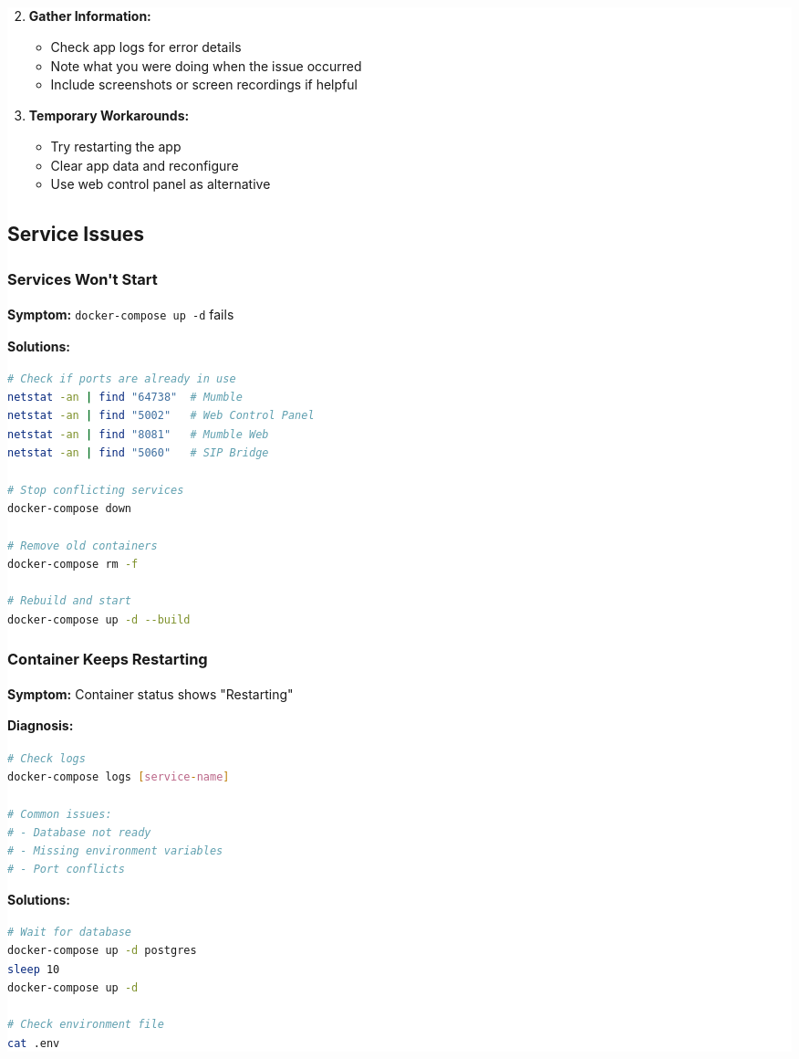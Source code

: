 2. **Gather Information:**
   - Check app logs for error details
   - Note what you were doing when the issue occurred
   - Include screenshots or screen recordings if helpful

3. **Temporary Workarounds:**
   - Try restarting the app
   - Clear app data and reconfigure
   - Use web control panel as alternative

## Service Issues

### Services Won't Start

**Symptom:** `docker-compose up -d` fails

**Solutions:**
```bash
# Check if ports are already in use
netstat -an | find "64738"  # Mumble
netstat -an | find "5002"   # Web Control Panel
netstat -an | find "8081"   # Mumble Web
netstat -an | find "5060"   # SIP Bridge

# Stop conflicting services
docker-compose down

# Remove old containers
docker-compose rm -f

# Rebuild and start
docker-compose up -d --build
```

### Container Keeps Restarting

**Symptom:** Container status shows "Restarting"

**Diagnosis:**
```bash
# Check logs
docker-compose logs [service-name]

# Common issues:
# - Database not ready
# - Missing environment variables
# - Port conflicts
```

**Solutions:**
```bash
# Wait for database
docker-compose up -d postgres
sleep 10
docker-compose up -d

# Check environment file
cat .env
```
